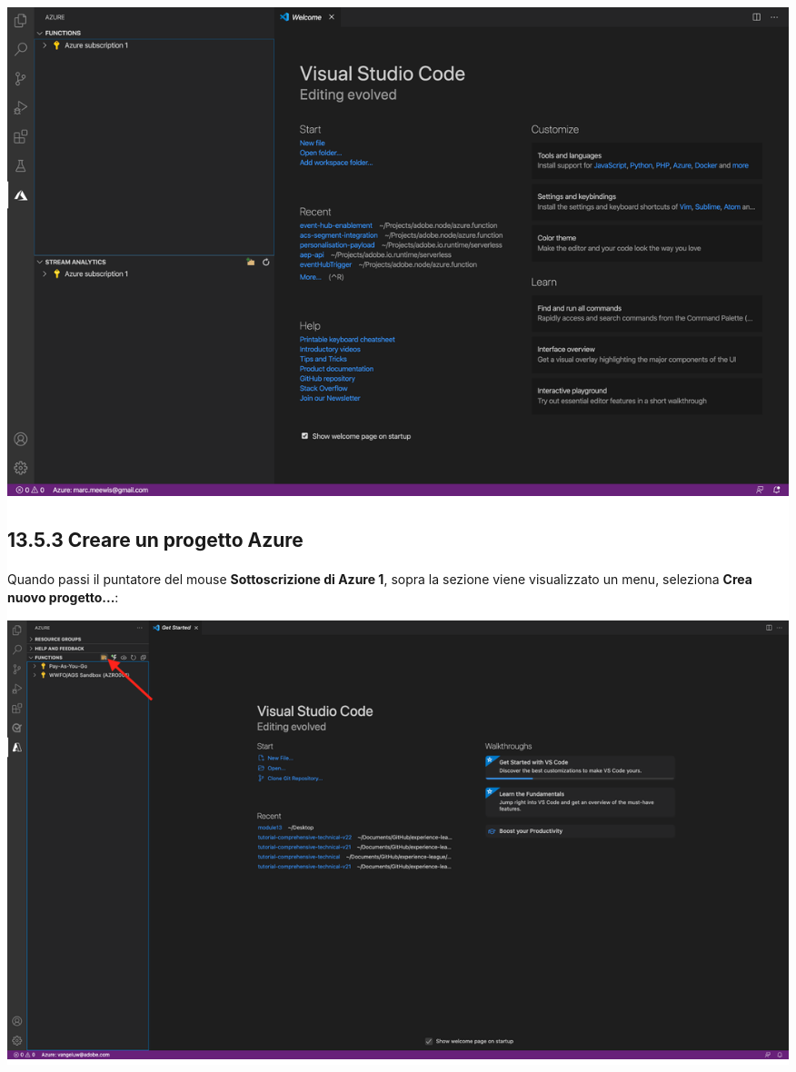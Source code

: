 ![3-04-vsc-logged-in.png](./images/3-04-vsc-logged-in.png)

## 13.5.3 Creare un progetto Azure

Quando passi il puntatore del mouse **Sottoscrizione di Azure 1**, sopra la sezione viene visualizzato un menu, seleziona **Crea nuovo progetto...**:

![3-05-vsc-create-project.png](./images/vsc2.png)

